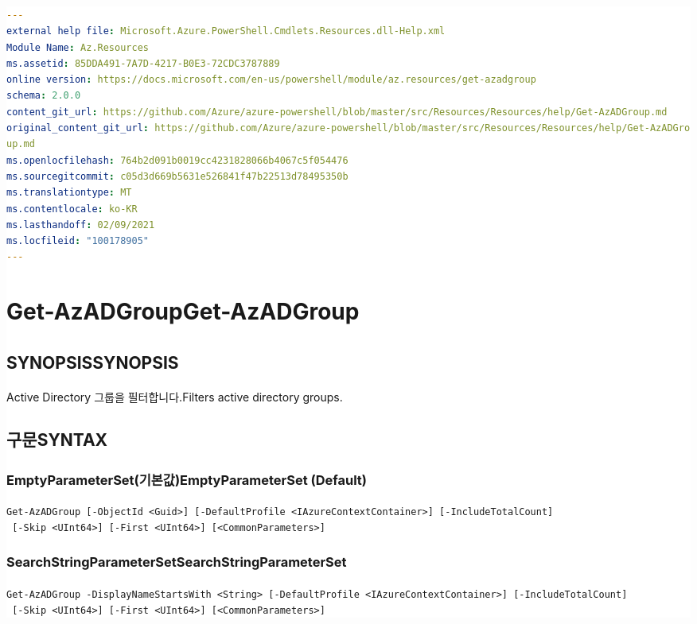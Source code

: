 ```yaml
---
external help file: Microsoft.Azure.PowerShell.Cmdlets.Resources.dll-Help.xml
Module Name: Az.Resources
ms.assetid: 85DDA491-7A7D-4217-B0E3-72CDC3787889
online version: https://docs.microsoft.com/en-us/powershell/module/az.resources/get-azadgroup
schema: 2.0.0
content_git_url: https://github.com/Azure/azure-powershell/blob/master/src/Resources/Resources/help/Get-AzADGroup.md
original_content_git_url: https://github.com/Azure/azure-powershell/blob/master/src/Resources/Resources/help/Get-AzADGroup.md
ms.openlocfilehash: 764b2d091b0019cc4231828066b4067c5f054476
ms.sourcegitcommit: c05d3d669b5631e526841f47b22513d78495350b
ms.translationtype: MT
ms.contentlocale: ko-KR
ms.lasthandoff: 02/09/2021
ms.locfileid: "100178905"
---
```

# <span data-ttu-id="d4bbe-101">Get-AzADGroup</span><span class="sxs-lookup"><span data-stu-id="d4bbe-101">Get-AzADGroup</span></span>

## <span data-ttu-id="d4bbe-102">SYNOPSIS</span><span class="sxs-lookup"><span data-stu-id="d4bbe-102">SYNOPSIS</span></span>
<span data-ttu-id="d4bbe-103">Active Directory 그룹을 필터합니다.</span><span class="sxs-lookup"><span data-stu-id="d4bbe-103">Filters active directory groups.</span></span>

## <span data-ttu-id="d4bbe-104">구문</span><span class="sxs-lookup"><span data-stu-id="d4bbe-104">SYNTAX</span></span>

### <span data-ttu-id="d4bbe-105">EmptyParameterSet(기본값)</span><span class="sxs-lookup"><span data-stu-id="d4bbe-105">EmptyParameterSet (Default)</span></span>
```
Get-AzADGroup [-ObjectId <Guid>] [-DefaultProfile <IAzureContextContainer>] [-IncludeTotalCount]
 [-Skip <UInt64>] [-First <UInt64>] [<CommonParameters>]
```

### <span data-ttu-id="d4bbe-106">SearchStringParameterSet</span><span class="sxs-lookup"><span data-stu-id="d4bbe-106">SearchStringParameterSet</span></span>
```
Get-AzADGroup -DisplayNameStartsWith <String> [-DefaultProfile <IAzureContextContainer>] [-IncludeTotalCount]
 [-Skip <UInt64>] [-First <UInt64>] [<CommonParameters>]
```
